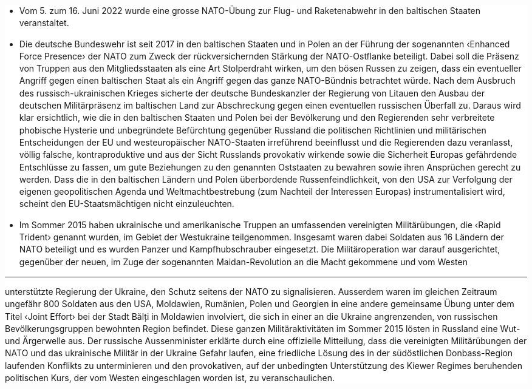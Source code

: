 - Vom 5. zum 16. Juni 2022 wurde eine grosse NATO-Übung zur Flug- und Raketenabwehr in den baltischen Staaten
veranstaltet.

- Die deutsche Bundeswehr ist seit 2017 in den baltischen Staaten und in Polen an der Führung der sogenannten ‹Enhanced
Force Presence› der NATO zum Zweck der rückversichernden Stärkung der NATO-Ostflanke beteiligt. Dabei soll die
Präsenz von Truppen aus den Mitgliedsstaaten als eine Art Stolperdraht wirken, um den bösen Russen zu zeigen, dass ein
eventueller Angriff gegen einen baltischen Staat als ein Angriff gegen das ganze NATO-Bündnis betrachtet würde. Nach
dem Ausbruch des russisch-ukrainischen Krieges sicherte der deutsche Bundeskanzler der Regierung von Litauen den
Ausbau der deutschen Militärpräsenz im baltischen Land zur Abschreckung gegen einen eventuellen russischen Überfall
zu. Daraus wird klar ersichtlich, wie die in den baltischen Staaten und Polen bei der Bevölkerung und den Regierenden
sehr verbreitete phobische Hysterie und unbegründete Befürchtung gegenüber Russland die politischen Richtlinien und
militärischen Entscheidungen der EU und westeuropäischer NATO-Staaten irreführend beeinflusst und die Regierenden
dazu veranlasst, völlig falsche, kontraproduktive und aus der Sicht Russlands provokativ wirkende sowie die Sicherheit
Europas gefährdende Entschlüsse zu fassen, um gute Beziehungen zu den genannten Oststaaten zu bewahren sowie
ihren Ansprüchen gerecht zu werden. Dass die in den baltischen Ländern und Polen überbordende Russenfeindlichkeit,
von den USA zur Verfolgung der eigenen geopolitischen Agenda und Weltmachtbestrebung (zum Nachteil der Interessen
Europas) instrumentalisiert wird, scheint den EU-Staatsmächtigen nicht einzuleuchten.

- Im Sommer 2015 haben ukrainische und amerikanische Truppen an umfassenden vereinigten Militärübungen, die ‹Rapid
Trident› genannt wurden, im Gebiet der Westukraine teilgenommen. Insgesamt waren dabei Soldaten aus 16 Ländern
der NATO beteiligt und es wurden Panzer und Kampfhubschrauber eingesetzt. Die Militäroperation war darauf ausgerichtet, gegenüber der neuen, im Zuge der sogenannten Maidan-Revolution an die Macht gekommene und vom Westen


-----

unterstützte Regierung der Ukraine, den Schutz seitens der NATO zu signalisieren. Ausserdem waren im gleichen Zeitraum ungefähr 800 Soldaten aus den USA, Moldawien, Rumänien, Polen und Georgien in eine andere gemeinsame Übung
unter dem Titel ‹Joint Effort› bei der Stadt Bălți in Moldawien involviert, die sich in einer an die Ukraine angrenzenden,
von russischen Bevölkerungsgruppen bewohnten Region befindet. Diese ganzen Militäraktivitäten im Sommer 2015
lösten in Russland eine Wut- und Ärgerwelle aus. Der russische Aussenminister erklärte durch eine offizielle Mitteilung,
dass die vereinigten Militärübungen der NATO und das ukrainische Militär in der Ukraine Gefahr laufen, eine friedliche
Lösung des in der südöstlichen Donbass-Region laufenden Konflikts zu unterminieren und den provokativen, auf der unbedingten Unterstützung des Kiewer Regimes beruhenden politischen Kurs, der vom Westen eingeschlagen worden ist,
zu veranschaulichen.
